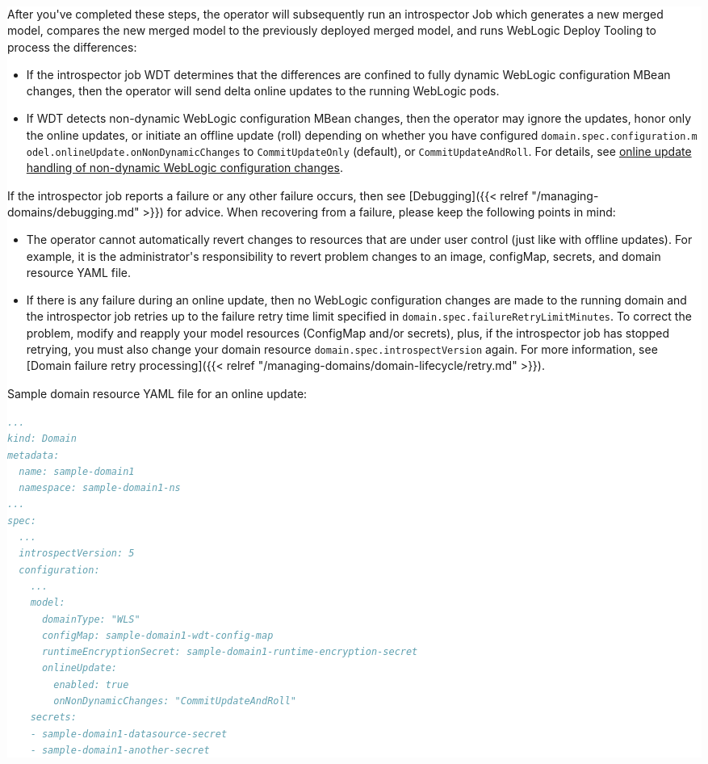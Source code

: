 After you've completed these steps, the operator will subsequently run an introspector Job which
generates a new merged model,
compares the new merged model to the previously deployed merged model,
and runs WebLogic Deploy Tooling to process the differences:

 - If the introspector job WDT determines that the differences are confined to
   fully dynamic WebLogic configuration MBean changes,
   then the operator will send delta online updates to the running WebLogic pods.

 - If WDT detects non-dynamic WebLogic configuration MBean changes, then the operator may ignore the updates,
   honor only the online updates, or initiate an offline update (roll) depending on whether you have configured
   `domain.spec.configuration.model.onlineUpdate.onNonDynamicChanges` to `CommitUpdateOnly` (default), or
   `CommitUpdateAndRoll`.
   For details, see
   [online update handling of non-dynamic WebLogic configuration changes](#online-update-handling-of-non-dynamic-weblogic-configuration-changes).


If the introspector job reports a failure or any other failure occurs, then
see [Debugging]({{< relref "/managing-domains/debugging.md" >}}) for advice.
When recovering from a failure, please keep the following points in mind:

 - The operator cannot automatically revert changes to resources that are under
   user control (just like with offline updates). For example, it is the administrator's
   responsibility to revert problem changes to an image, configMap, secrets, and domain resource YAML file.

 - If there is any failure during an online update, then no WebLogic configuration changes
   are made to the running domain and the introspector job retries up to the failure retry time
   limit specified in `domain.spec.failureRetryLimitMinutes`.
   To correct the problem, modify and reapply your model resources (ConfigMap and/or secrets),
   plus, if the introspector job has stopped retrying, you must also change your domain resource
   `domain.spec.introspectVersion` again. For more information, see [Domain failure retry processing]({{< relref "/managing-domains/domain-lifecycle/retry.md" >}}).



Sample domain resource YAML file for an online update:

```yaml
...
kind: Domain
metadata:
  name: sample-domain1
  namespace: sample-domain1-ns
...
spec:
  ...
  introspectVersion: 5
  configuration:
    ...
    model:
      domainType: "WLS"
      configMap: sample-domain1-wdt-config-map
      runtimeEncryptionSecret: sample-domain1-runtime-encryption-secret
      onlineUpdate:
        enabled: true
        onNonDynamicChanges: "CommitUpdateAndRoll"
    secrets:
    - sample-domain1-datasource-secret
    - sample-domain1-another-secret
```
